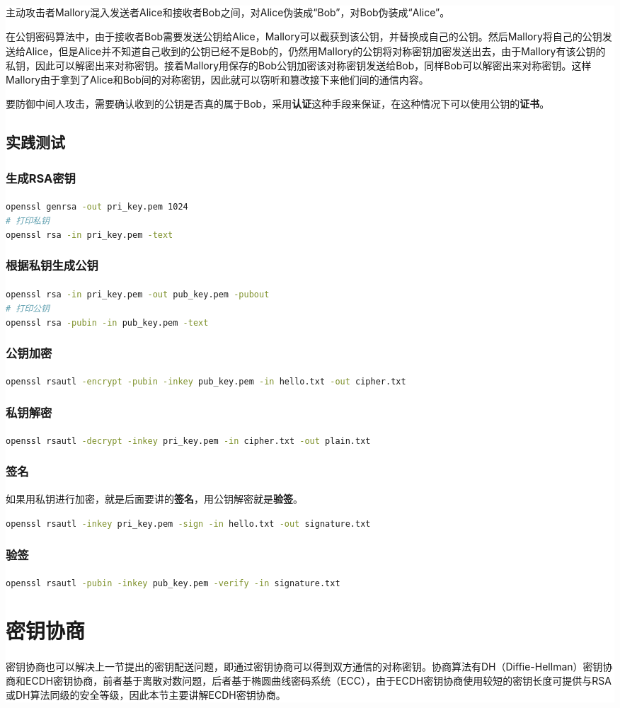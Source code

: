 主动攻击者Mallory混入发送者Alice和接收者Bob之间，对Alice伪装成“Bob”，对Bob伪装成“Alice”。

在公钥密码算法中，由于接收者Bob需要发送公钥给Alice，Mallory可以截获到该公钥，并替换成自己的公钥。然后Mallory将自己的公钥发送给Alice，但是Alice并不知道自己收到的公钥已经不是Bob的，仍然用Mallory的公钥将对称密钥加密发送出去，由于Mallory有该公钥的私钥，因此可以解密出来对称密钥。接着Mallory用保存的Bob公钥加密该对称密钥发送给Bob，同样Bob可以解密出来对称密钥。这样Mallory由于拿到了Alice和Bob间的对称密钥，因此就可以窃听和篡改接下来他们间的通信内容。

要防御中间人攻击，需要确认收到的公钥是否真的属于Bob，采用**认证**这种手段来保证，在这种情况下可以使用公钥的**证书**。

## 实践测试

### 生成RSA密钥

```bash
openssl genrsa -out pri_key.pem 1024
# 打印私钥
openssl rsa -in pri_key.pem -text
```

### 根据私钥生成公钥

```bash
openssl rsa -in pri_key.pem -out pub_key.pem -pubout
# 打印公钥
openssl rsa -pubin -in pub_key.pem -text
```

### 公钥加密

```bash
openssl rsautl -encrypt -pubin -inkey pub_key.pem -in hello.txt -out cipher.txt
```

### 私钥解密

```bash
openssl rsautl -decrypt -inkey pri_key.pem -in cipher.txt -out plain.txt
```

### 签名

如果用私钥进行加密，就是后面要讲的**签名**，用公钥解密就是**验签**。

```bash
openssl rsautl -inkey pri_key.pem -sign -in hello.txt -out signature.txt
```

### 验签

```bash
openssl rsautl -pubin -inkey pub_key.pem -verify -in signature.txt
```

# 密钥协商

密钥协商也可以解决上一节提出的密钥配送问题，即通过密钥协商可以得到双方通信的对称密钥。协商算法有DH（Diffie-Hellman）密钥协商和ECDH密钥协商，前者基于离散对数问题，后者基于椭圆曲线密码系统（ECC），由于ECDH密钥协商使用较短的密钥长度可提供与RSA或DH算法同级的安全等级，因此本节主要讲解ECDH密钥协商。
